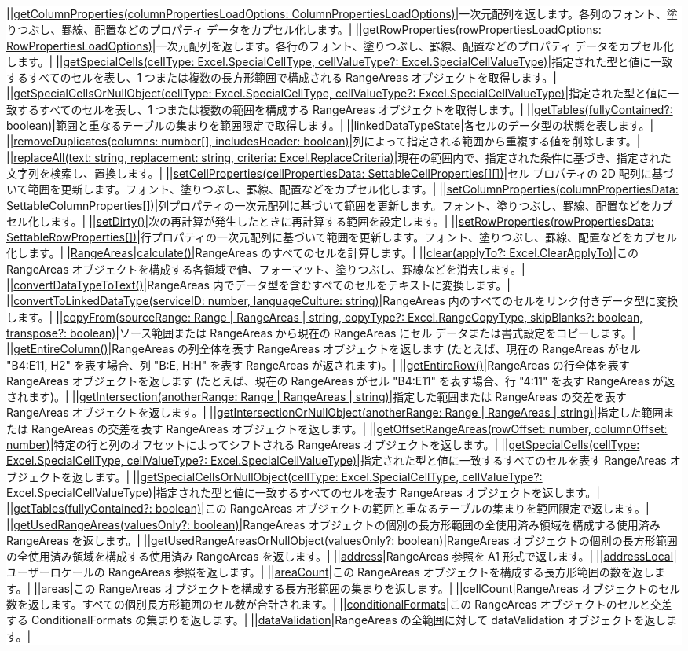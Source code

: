 ||[getColumnProperties(columnPropertiesLoadOptions: ColumnPropertiesLoadOptions)](/javascript/api/excel/excel.range#getcolumnproperties-columnpropertiesloadoptions-)|一次元配列を返します。各列のフォント、塗りつぶし、罫線、配置などのプロパティ データをカプセル化します。|
||[getRowProperties(rowPropertiesLoadOptions: RowPropertiesLoadOptions)](/javascript/api/excel/excel.range#getrowproperties-rowpropertiesloadoptions-)|一次元配列を返します。各行のフォント、塗りつぶし、罫線、配置などのプロパティ データをカプセル化します。|
||[getSpecialCells(cellType: Excel.SpecialCellType, cellValueType?: Excel.SpecialCellValueType)](/javascript/api/excel/excel.range#getspecialcells-celltype--cellvaluetype-)|指定された型と値に一致するすべてのセルを表し、1 つまたは複数の長方形範囲で構成される RangeAreas オブジェクトを取得します。|
||[getSpecialCellsOrNullObject(cellType: Excel.SpecialCellType, cellValueType?: Excel.SpecialCellValueType)](/javascript/api/excel/excel.range#getspecialcellsornullobject-celltype--cellvaluetype-)|指定された型と値に一致するすべてのセルを表し、1 つまたは複数の範囲を構成する RangeAreas オブジェクトを取得します。|
||[getTables(fullyContained?: boolean)](/javascript/api/excel/excel.range#gettables-fullycontained-)|範囲と重なるテーブルの集まりを範囲限定で取得します。|
||[linkedDataTypeState](/javascript/api/excel/excel.range#linkeddatatypestate)|各セルのデータ型の状態を表します。|
||[removeDuplicates(columns: number[], includesHeader: boolean)](/javascript/api/excel/excel.range#removeduplicates-columns--includesheader-)|列によって指定される範囲から重複する値を削除します。|
||[replaceAll(text: string, replacement: string, criteria: Excel.ReplaceCriteria)](/javascript/api/excel/excel.range#replaceall-text--replacement--criteria-)|現在の範囲内で、指定された条件に基づき、指定された文字列を検索し、置換します。|
||[setCellProperties(cellPropertiesData: SettableCellProperties[][])](/javascript/api/excel/excel.range#setcellproperties-cellpropertiesdata-)|セル プロパティの 2D 配列に基づいて範囲を更新します。フォント、塗りつぶし、罫線、配置などをカプセル化します。|
||[setColumnProperties(columnPropertiesData: SettableColumnProperties[])](/javascript/api/excel/excel.range#setcolumnproperties-columnpropertiesdata-)|列プロパティの一次元配列に基づいて範囲を更新します。フォント、塗りつぶし、罫線、配置などをカプセル化します。|
||[setDirty()](/javascript/api/excel/excel.range#setdirty--)|次の再計算が発生したときに再計算する範囲を設定します。|
||[setRowProperties(rowPropertiesData: SettableRowProperties[])](/javascript/api/excel/excel.range#setrowproperties-rowpropertiesdata-)|行プロパティの一次元配列に基づいて範囲を更新します。フォント、塗りつぶし、罫線、配置などをカプセル化します。|
|[RangeAreas](/javascript/api/excel/excel.rangeareas)|[calculate()](/javascript/api/excel/excel.rangeareas#calculate--)|RangeAreas のすべてのセルを計算します。|
||[clear(applyTo?: Excel.ClearApplyTo)](/javascript/api/excel/excel.rangeareas#clear-applyto-)|この RangeAreas オブジェクトを構成する各領域で値、フォーマット、塗りつぶし、罫線などを消去します。|
||[convertDataTypeToText()](/javascript/api/excel/excel.rangeareas#convertdatatypetotext--)|RangeAreas 内でデータ型を含むすべてのセルをテキストに変換します。|
||[convertToLinkedDataType(serviceID: number, languageCulture: string)](/javascript/api/excel/excel.rangeareas#converttolinkeddatatype-serviceid--languageculture-)|RangeAreas 内のすべてのセルをリンク付きデータ型に変換します。|
||[copyFrom(sourceRange: Range \| RangeAreas \| string, copyType?: Excel.RangeCopyType, skipBlanks?: boolean, transpose?: boolean)](/javascript/api/excel/excel.rangeareas#copyfrom-sourcerange--copytype--skipblanks--transpose-)|ソース範囲または RangeAreas から現在の RangeAreas にセル データまたは書式設定をコピーします。|
||[getEntireColumn()](/javascript/api/excel/excel.rangeareas#getentirecolumn--)|RangeAreas の列全体を表す RangeAreas オブジェクトを返します (たとえば、現在の RangeAreas がセル "B4:E11, H2" を表す場合、列 "B:E, H:H" を表す RangeAreas が返されます)。|
||[getEntireRow()](/javascript/api/excel/excel.rangeareas#getentirerow--)|RangeAreas の行全体を表す RangeAreas オブジェクトを返します (たとえば、現在の RangeAreas がセル "B4:E11" を表す場合、行 "4:11" を表す RangeAreas が返されます)。|
||[getIntersection(anotherRange: Range \| RangeAreas \| string)](/javascript/api/excel/excel.rangeareas#getintersection-anotherrange-)|指定した範囲または RangeAreas の交差を表す RangeAreas オブジェクトを返します。|
||[getIntersectionOrNullObject(anotherRange: Range \| RangeAreas \| string)](/javascript/api/excel/excel.rangeareas#getintersectionornullobject-anotherrange-)|指定した範囲または RangeAreas の交差を表す RangeAreas オブジェクトを返します。|
||[getOffsetRangeAreas(rowOffset: number, columnOffset: number)](/javascript/api/excel/excel.rangeareas#getoffsetrangeareas-rowoffset--columnoffset-)|特定の行と列のオフセットによってシフトされる RangeAreas オブジェクトを返します。|
||[getSpecialCells(cellType: Excel.SpecialCellType, cellValueType?: Excel.SpecialCellValueType)](/javascript/api/excel/excel.rangeareas#getspecialcells-celltype--cellvaluetype-)|指定された型と値に一致するすべてのセルを表す RangeAreas オブジェクトを返します。|
||[getSpecialCellsOrNullObject(cellType: Excel.SpecialCellType, cellValueType?: Excel.SpecialCellValueType)](/javascript/api/excel/excel.rangeareas#getspecialcellsornullobject-celltype--cellvaluetype-)|指定された型と値に一致するすべてのセルを表す RangeAreas オブジェクトを返します。|
||[getTables(fullyContained?: boolean)](/javascript/api/excel/excel.rangeareas#gettables-fullycontained-)|この RangeAreas オブジェクトの範囲と重なるテーブルの集まりを範囲限定で返します。|
||[getUsedRangeAreas(valuesOnly?: boolean)](/javascript/api/excel/excel.rangeareas#getusedrangeareas-valuesonly-)|RangeAreas オブジェクトの個別の長方形範囲の全使用済み領域を構成する使用済み RangeAreas を返します。|
||[getUsedRangeAreasOrNullObject(valuesOnly?: boolean)](/javascript/api/excel/excel.rangeareas#getusedrangeareasornullobject-valuesonly-)|RangeAreas オブジェクトの個別の長方形範囲の全使用済み領域を構成する使用済み RangeAreas を返します。|
||[address](/javascript/api/excel/excel.rangeareas#address)|RangeAreas 参照を A1 形式で返します。|
||[addressLocal](/javascript/api/excel/excel.rangeareas#addresslocal)|ユーザーロケールの RangeAreas 参照を返します。|
||[areaCount](/javascript/api/excel/excel.rangeareas#areacount)|この RangeAreas オブジェクトを構成する長方形範囲の数を返します。|
||[areas](/javascript/api/excel/excel.rangeareas#areas)|この RangeAreas オブジェクトを構成する長方形範囲の集まりを返します。|
||[cellCount](/javascript/api/excel/excel.rangeareas#cellcount)|RangeAreas オブジェクトのセル数を返します。すべての個別長方形範囲のセル数が合計されます。|
||[conditionalFormats](/javascript/api/excel/excel.rangeareas#conditionalformats)|この RangeAreas オブジェクトのセルと交差する ConditionalFormats の集まりを返します。|
||[dataValidation](/javascript/api/excel/excel.rangeareas#datavalidation)|RangeAreas の全範囲に対して dataValidation オブジェクトを返します。|